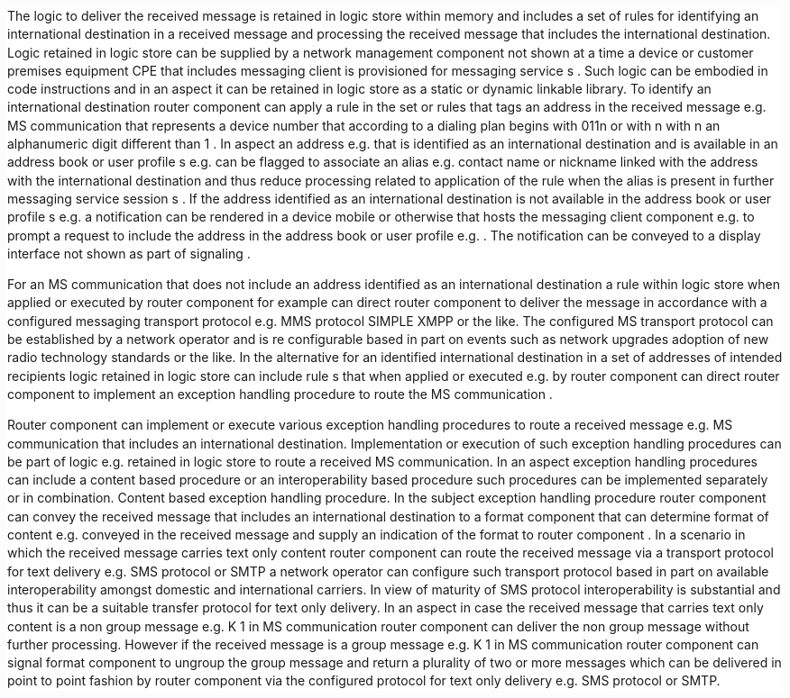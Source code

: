 The logic to deliver the received message is retained in logic store within memory and includes a set of rules for identifying an international destination in a received message and processing the received message that includes the international destination. Logic retained in logic store can be supplied by a network management component not shown at a time a device or customer premises equipment CPE that includes messaging client is provisioned for messaging service s . Such logic can be embodied in code instructions and in an aspect it can be retained in logic store as a static or dynamic linkable library. To identify an international destination router component can apply a rule in the set or rules that tags an address in the received message e.g. MS communication that represents a device number that according to a dialing plan begins with 011n or with n with n an alphanumeric digit different than 1 . In aspect an address e.g. that is identified as an international destination and is available in an address book or user profile s e.g. can be flagged to associate an alias e.g. contact name or nickname linked with the address with the international destination and thus reduce processing related to application of the rule when the alias is present in further messaging service session s . If the address identified as an international destination is not available in the address book or user profile s e.g. a notification can be rendered in a device mobile or otherwise that hosts the messaging client component e.g. to prompt a request to include the address in the address book or user profile e.g. . The notification can be conveyed to a display interface not shown as part of signaling .

For an MS communication that does not include an address identified as an international destination a rule within logic store when applied or executed by router component for example can direct router component to deliver the message in accordance with a configured messaging transport protocol e.g. MMS protocol SIMPLE XMPP or the like. The configured MS transport protocol can be established by a network operator and is re configurable based in part on events such as network upgrades adoption of new radio technology standards or the like. In the alternative for an identified international destination in a set of addresses of intended recipients logic retained in logic store can include rule s that when applied or executed e.g. by router component can direct router component to implement an exception handling procedure to route the MS communication .

Router component can implement or execute various exception handling procedures to route a received message e.g. MS communication that includes an international destination. Implementation or execution of such exception handling procedures can be part of logic e.g. retained in logic store to route a received MS communication. In an aspect exception handling procedures can include a content based procedure or an interoperability based procedure such procedures can be implemented separately or in combination. Content based exception handling procedure. In the subject exception handling procedure router component can convey the received message that includes an international destination to a format component that can determine format of content e.g. conveyed in the received message and supply an indication of the format to router component . In a scenario in which the received message carries text only content router component can route the received message via a transport protocol for text delivery e.g. SMS protocol or SMTP a network operator can configure such transport protocol based in part on available interoperability amongst domestic and international carriers. In view of maturity of SMS protocol interoperability is substantial and thus it can be a suitable transfer protocol for text only delivery. In an aspect in case the received message that carries text only content is a non group message e.g. K 1 in MS communication router component can deliver the non group message without further processing. However if the received message is a group message e.g. K 1 in MS communication router component can signal format component to ungroup the group message and return a plurality of two or more messages which can be delivered in point to point fashion by router component via the configured protocol for text only delivery e.g. SMS protocol or SMTP.
